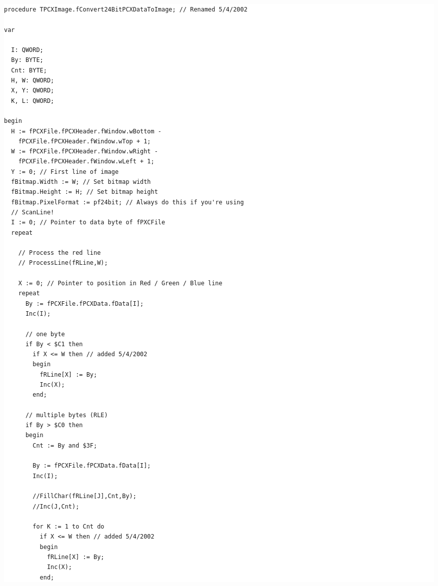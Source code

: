     procedure TPCXImage.fConvert24BitPCXDataToImage; // Renamed 5/4/2002
     
    var
     
      I: QWORD;
      By: BYTE;
      Cnt: BYTE;
      H, W: QWORD;
      X, Y: QWORD;
      K, L: QWORD;
     
    begin
      H := fPCXFile.fPCXHeader.fWindow.wBottom -
        fPCXFile.fPCXHeader.fWindow.wTop + 1;
      W := fPCXFile.fPCXHeader.fWindow.wRight -
        fPCXFile.fPCXHeader.fWindow.wLeft + 1;
      Y := 0; // First line of image
      fBitmap.Width := W; // Set bitmap width
      fBitmap.Height := H; // Set bitmap height
      fBitmap.PixelFormat := pf24bit; // Always do this if you're using
      // ScanLine!
      I := 0; // Pointer to data byte of fPXCFile
      repeat
     
        // Process the red line
        // ProcessLine(fRLine,W);
     
        X := 0; // Pointer to position in Red / Green / Blue line
        repeat
          By := fPCXFile.fPCXData.fData[I];
          Inc(I);
     
          // one byte
          if By < $C1 then
            if X <= W then // added 5/4/2002
            begin
              fRLine[X] := By;
              Inc(X);
            end;
     
          // multiple bytes (RLE)
          if By > $C0 then
          begin
            Cnt := By and $3F;
     
            By := fPCXFile.fPCXData.fData[I];
            Inc(I);
     
            //FillChar(fRLine[J],Cnt,By);
            //Inc(J,Cnt);
     
            for K := 1 to Cnt do
              if X <= W then // added 5/4/2002
              begin
                fRLine[X] := By;
                Inc(X);
              end;
     